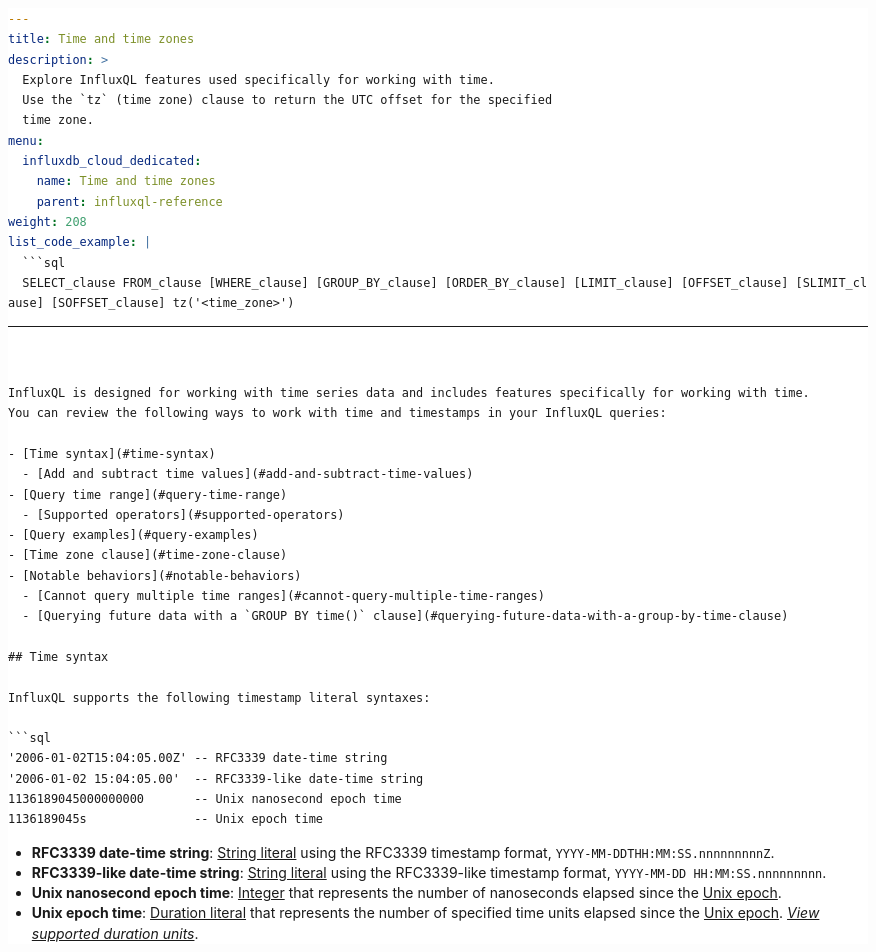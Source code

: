 ```yaml
---
title: Time and time zones
description: >
  Explore InfluxQL features used specifically for working with time.
  Use the `tz` (time zone) clause to return the UTC offset for the specified
  time zone.
menu:
  influxdb_cloud_dedicated:
    name: Time and time zones
    parent: influxql-reference
weight: 208
list_code_example: |
  ```sql
  SELECT_clause FROM_clause [WHERE_clause] [GROUP_BY_clause] [ORDER_BY_clause] [LIMIT_clause] [OFFSET_clause] [SLIMIT_clause] [SOFFSET_clause] tz('<time_zone>')
  ```
---
```


InfluxQL is designed for working with time series data and includes features specifically for working with time.
You can review the following ways to work with time and timestamps in your InfluxQL queries:

- [Time syntax](#time-syntax)
  - [Add and subtract time values](#add-and-subtract-time-values)
- [Query time range](#query-time-range)
  - [Supported operators](#supported-operators)
- [Query examples](#query-examples)
- [Time zone clause](#time-zone-clause)
- [Notable behaviors](#notable-behaviors)
  - [Cannot query multiple time ranges](#cannot-query-multiple-time-ranges)
  - [Querying future data with a `GROUP BY time()` clause](#querying-future-data-with-a-group-by-time-clause)

## Time syntax

InfluxQL supports the following timestamp literal syntaxes:

```sql
'2006-01-02T15:04:05.00Z' -- RFC3339 date-time string
'2006-01-02 15:04:05.00'  -- RFC3339-like date-time string
1136189045000000000       -- Unix nanosecond epoch time
1136189045s               -- Unix epoch time
```

- **RFC3339 date-time string**:
  [String literal](/influxdb/cloud-dedicated/reference/influxql/#strings) using
  the RFC3339 timestamp format, `YYYY-MM-DDTHH:MM:SS.nnnnnnnnnZ`.
- **RFC3339-like date-time string**:
  [String literal](/influxdb/cloud-dedicated/reference/influxql/#strings) using
  the RFC3339-like timestamp format, `YYYY-MM-DD HH:MM:SS.nnnnnnnnn`.
- **Unix nanosecond epoch time**:
  [Integer](/influxdb/cloud-dedicated/reference/influxql/#integers) that
  represents the number of nanoseconds elapsed since the
  [Unix epoch](/influxdb/cloud-dedicated/reference/glossary/#unix-epoch).
- **Unix epoch time**:
  [Duration literal](/influxdb/cloud-dedicated/reference/influxql/#durations)
  that represents the number of specified time units elapsed since the
  [Unix epoch](/influxdb/cloud-dedicated/reference/glossary/#unix-epoch).
  _[View supported duration units](/influxdb/cloud-dedicated/reference/influxql/#durations)_.
